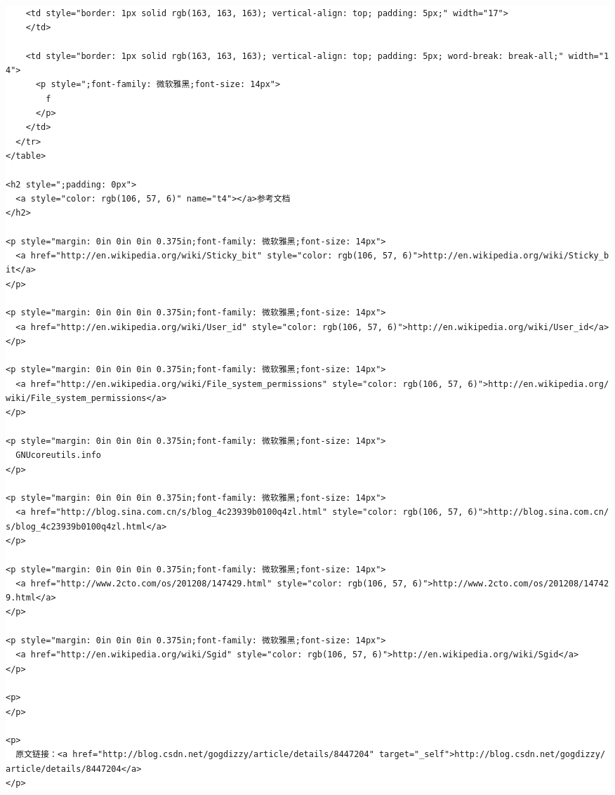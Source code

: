         <td style="border: 1px solid rgb(163, 163, 163); vertical-align: top; padding: 5px;" width="17">
        </td>

        <td style="border: 1px solid rgb(163, 163, 163); vertical-align: top; padding: 5px; word-break: break-all;" width="14">
          <p style=";font-family: 微软雅黑;font-size: 14px">
            f
          </p>
        </td>
      </tr>
    </table>

    <h2 style=";padding: 0px">
      <a style="color: rgb(106, 57, 6)" name="t4"></a>参考文档
    </h2>

    <p style="margin: 0in 0in 0in 0.375in;font-family: 微软雅黑;font-size: 14px">
      <a href="http://en.wikipedia.org/wiki/Sticky_bit" style="color: rgb(106, 57, 6)">http://en.wikipedia.org/wiki/Sticky_bit</a>
    </p>

    <p style="margin: 0in 0in 0in 0.375in;font-family: 微软雅黑;font-size: 14px">
      <a href="http://en.wikipedia.org/wiki/User_id" style="color: rgb(106, 57, 6)">http://en.wikipedia.org/wiki/User_id</a>
    </p>

    <p style="margin: 0in 0in 0in 0.375in;font-family: 微软雅黑;font-size: 14px">
      <a href="http://en.wikipedia.org/wiki/File_system_permissions" style="color: rgb(106, 57, 6)">http://en.wikipedia.org/wiki/File_system_permissions</a>
    </p>

    <p style="margin: 0in 0in 0in 0.375in;font-family: 微软雅黑;font-size: 14px">
      GNUcoreutils.info
    </p>

    <p style="margin: 0in 0in 0in 0.375in;font-family: 微软雅黑;font-size: 14px">
      <a href="http://blog.sina.com.cn/s/blog_4c23939b0100q4zl.html" style="color: rgb(106, 57, 6)">http://blog.sina.com.cn/s/blog_4c23939b0100q4zl.html</a>
    </p>

    <p style="margin: 0in 0in 0in 0.375in;font-family: 微软雅黑;font-size: 14px">
      <a href="http://www.2cto.com/os/201208/147429.html" style="color: rgb(106, 57, 6)">http://www.2cto.com/os/201208/147429.html</a>
    </p>

    <p style="margin: 0in 0in 0in 0.375in;font-family: 微软雅黑;font-size: 14px">
      <a href="http://en.wikipedia.org/wiki/Sgid" style="color: rgb(106, 57, 6)">http://en.wikipedia.org/wiki/Sgid</a>
    </p>

    <p>
    </p>

    <p>
      原文链接：<a href="http://blog.csdn.net/gogdizzy/article/details/8447204" target="_self">http://blog.csdn.net/gogdizzy/article/details/8447204</a>
    </p>
